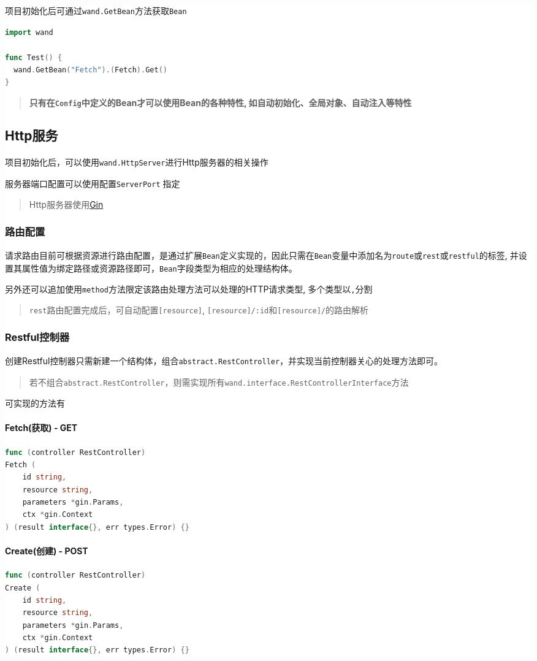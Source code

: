 

项目初始化后可通过`wand.GetBean`方法获取`Bean`

```go
import wand

func Test() {
  wand.GetBean("Fetch").(Fetch).Get()
}

```



> **只有在`Config`中定义的Bean才可以使用Bean的各种特性, 如自动初始化、全局对象、自动注入等特性**

## Http服务

项目初始化后，可以使用`wand.HttpServer`进行Http服务器的相关操作

服务器端口配置可以使用配置`ServerPort` 指定

> Http服务器使用[Gin](https://github.com/gin-gonic/gin)

### 路由配置

请求路由目前可根据资源进行路由配置，是通过扩展`Bean`定义实现的，因此只需在`Bean`变量中添加名为`route`或`rest`或`restful`的标签, 并设置其属性值为绑定路径或资源路径即可，`Bean`字段类型为相应的处理结构体。

另外还可以追加使用`method`方法限定该路由处理方法可以处理的HTTP请求类型, 多个类型以`,`分割

> `rest`路由配置完成后，可自动配置`[resource]`, `[resource]/:id`和`[resource]/`的路由解析

### Restful控制器

创建Restful控制器只需新建一个结构体，组合`abstract.RestController`，并实现当前控制器关心的处理方法即可。

> 若不组合`abstract.RestController`，则需实现所有`wand.interface.RestControllerInterface`方法

可实现的方法有

#### Fetch(获取) - GET

```go
func (controller RestController)
Fetch (
    id string,
    resource string,
    parameters *gin.Params,
    ctx *gin.Context
) (result interface{}, err types.Error) {}
```



#### Create(创建) - POST

```go
func (controller RestController)
Create (
    id string,
    resource string,
    parameters *gin.Params,
    ctx *gin.Context
) (result interface{}, err types.Error) {}
```
